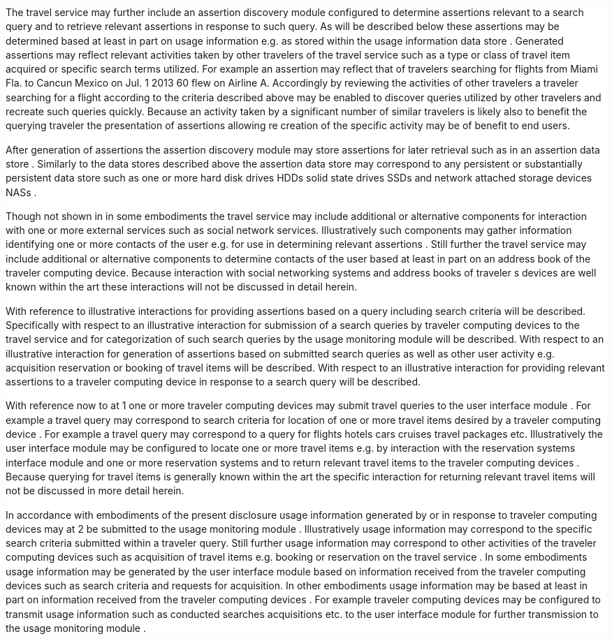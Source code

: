 The travel service may further include an assertion discovery module configured to determine assertions relevant to a search query and to retrieve relevant assertions in response to such query. As will be described below these assertions may be determined based at least in part on usage information e.g. as stored within the usage information data store . Generated assertions may reflect relevant activities taken by other travelers of the travel service such as a type or class of travel item acquired or specific search terms utilized. For example an assertion may reflect that of travelers searching for flights from Miami Fla. to Cancun Mexico on Jul. 1 2013 60 flew on Airline A. Accordingly by reviewing the activities of other travelers a traveler searching for a flight according to the criteria described above may be enabled to discover queries utilized by other travelers and recreate such queries quickly. Because an activity taken by a significant number of similar travelers is likely also to benefit the querying traveler the presentation of assertions allowing re creation of the specific activity may be of benefit to end users.

After generation of assertions the assertion discovery module may store assertions for later retrieval such as in an assertion data store . Similarly to the data stores described above the assertion data store may correspond to any persistent or substantially persistent data store such as one or more hard disk drives HDDs solid state drives SSDs and network attached storage devices NASs .

Though not shown in in some embodiments the travel service may include additional or alternative components for interaction with one or more external services such as social network services. Illustratively such components may gather information identifying one or more contacts of the user e.g. for use in determining relevant assertions . Still further the travel service may include additional or alternative components to determine contacts of the user based at least in part on an address book of the traveler computing device. Because interaction with social networking systems and address books of traveler s devices are well known within the art these interactions will not be discussed in detail herein.

With reference to illustrative interactions for providing assertions based on a query including search criteria will be described. Specifically with respect to an illustrative interaction for submission of a search queries by traveler computing devices to the travel service and for categorization of such search queries by the usage monitoring module will be described. With respect to an illustrative interaction for generation of assertions based on submitted search queries as well as other user activity e.g. acquisition reservation or booking of travel items will be described. With respect to an illustrative interaction for providing relevant assertions to a traveler computing device in response to a search query will be described.

With reference now to at 1 one or more traveler computing devices may submit travel queries to the user interface module . For example a travel query may correspond to search criteria for location of one or more travel items desired by a traveler computing device . For example a travel query may correspond to a query for flights hotels cars cruises travel packages etc. Illustratively the user interface module may be configured to locate one or more travel items e.g. by interaction with the reservation systems interface module and one or more reservation systems and to return relevant travel items to the traveler computing devices . Because querying for travel items is generally known within the art the specific interaction for returning relevant travel items will not be discussed in more detail herein.

In accordance with embodiments of the present disclosure usage information generated by or in response to traveler computing devices may at 2 be submitted to the usage monitoring module . Illustratively usage information may correspond to the specific search criteria submitted within a traveler query. Still further usage information may correspond to other activities of the traveler computing devices such as acquisition of travel items e.g. booking or reservation on the travel service . In some embodiments usage information may be generated by the user interface module based on information received from the traveler computing devices such as search criteria and requests for acquisition. In other embodiments usage information may be based at least in part on information received from the traveler computing devices . For example traveler computing devices may be configured to transmit usage information such as conducted searches acquisitions etc. to the user interface module for further transmission to the usage monitoring module .

